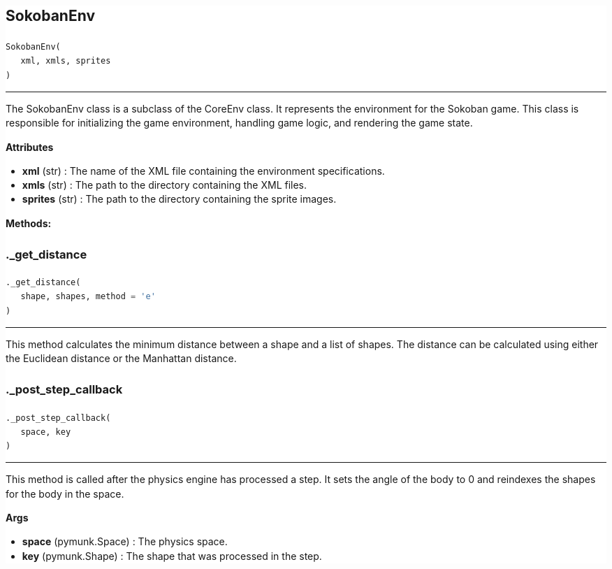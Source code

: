 #


## SokobanEnv
```python 
SokobanEnv(
   xml, xmls, sprites
)
```


---
The SokobanEnv class is a subclass of the CoreEnv class. It represents the environment for the Sokoban game.
This class is responsible for initializing the game environment, handling game logic, and rendering the game state.


**Attributes**

* **xml** (str) : The name of the XML file containing the environment specifications.
* **xmls** (str) : The path to the directory containing the XML files.
* **sprites** (str) : The path to the directory containing the sprite images.



**Methods:**


### ._get_distance
```python
._get_distance(
   shape, shapes, method = 'e'
)
```

---
This method calculates the minimum distance between a shape and a list of shapes.
The distance can be calculated using either the Euclidean distance or the Manhattan distance.

### ._post_step_callback
```python
._post_step_callback(
   space, key
)
```

---
This method is called after the physics engine has processed a step.
It sets the angle of the body to 0 and reindexes the shapes for the body in the space.


**Args**

* **space** (pymunk.Space) : The physics space.
* **key** (pymunk.Shape) : The shape that was processed in the step.

